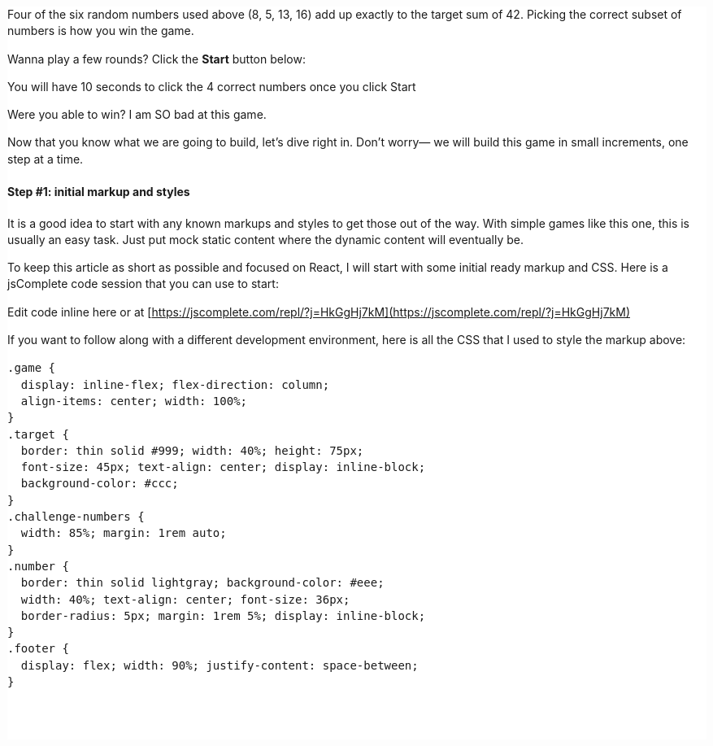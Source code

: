 Four of the six random numbers used above (8, 5, 13, 16) add up exactly to the target sum of 42\. Picking the correct subset of numbers is how you win the game.

Wanna play a few rounds? Click the **Start** button below:





<iframe data-width="600" data-height="400" width="600" height="400" src="https://medium.freecodecamp.org/media/8a93f032b875ee96a0d710ef0067f1db?postId=218e0da5be44" data-media-id="8a93f032b875ee96a0d710ef0067f1db" allowfullscreen="" frameborder="0"></iframe>



You will have 10 seconds to click the 4 correct numbers once you click Start



Were you able to win? I am SO bad at this game.

Now that you know what we are going to build, let’s dive right in. Don’t worry— we will build this game in small increments, one step at a time.

#### Step #1: initial markup and styles

It is a good idea to start with any known markups and styles to get those out of the way. With simple games like this one, this is usually an easy task. Just put mock static content where the dynamic content will eventually be.

To keep this article as short as possible and focused on React, I will start with some initial ready markup and CSS. Here is a jsComplete code session that you can use to start:









<iframe data-width="800" data-height="250" width="1200" height="375" src="https://medium.freecodecamp.org/media/998fc7667fabcc4e355da1b8b2a3e00d?postId=218e0da5be44" data-media-id="998fc7667fabcc4e355da1b8b2a3e00d" allowfullscreen="" frameborder="0"></iframe>



Edit code inline here or at [https://jscomplete.com/repl/?j=HkGgHj7kM](https://jscomplete.com/repl/?j=HkGgHj7kM)







If you want to follow along with a different development environment, here is all the CSS that I used to style the markup above:

<pre name="ef68" id="ef68" class="graf graf--pre graf-after--p">.game {  
  display: inline-flex; flex-direction: column;  
  align-items: center; width: 100%;  
}  
.target {  
  border: thin solid #999; width: 40%; height: 75px;  
  font-size: 45px; text-align: center; display: inline-block;  
  background-color: #ccc;  
}  
.challenge-numbers {  
  width: 85%; margin: 1rem auto;  
}  
.number {  
  border: thin solid lightgray; background-color: #eee;  
  width: 40%; text-align: center; font-size: 36px;  
  border-radius: 5px; margin: 1rem 5%; display: inline-block;  
}  
.footer {  
  display: flex; width: 90%; justify-content: space-between;    
}  